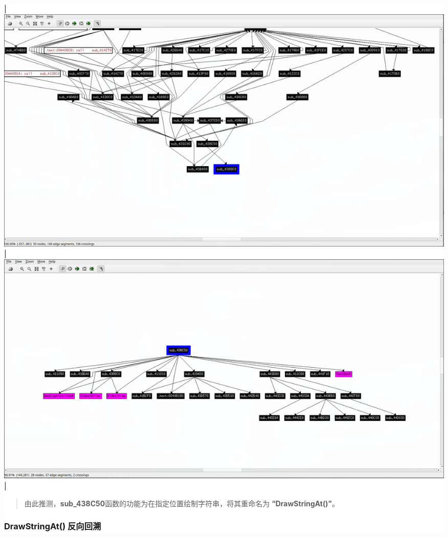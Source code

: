| ![p03a](pics/03A.png) | ![p03b](pics/03B.png) |

> 由此推测，**sub_438C50**函数的功能为在指定位置绘制字符串，将其重命名为 **“DrawStringAt()”**。

### DrawStringAt() 反向回溯
